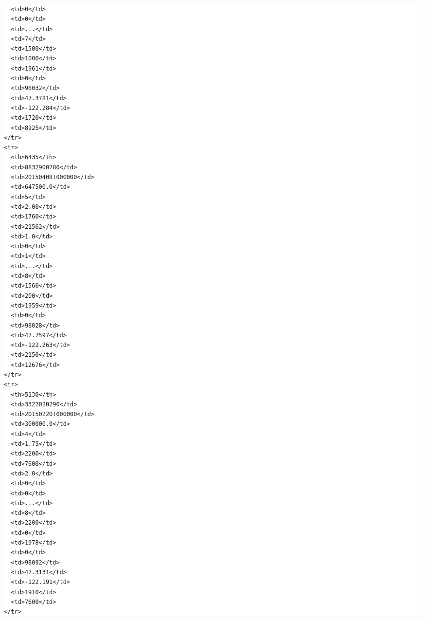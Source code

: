       <td>0</td>
      <td>0</td>
      <td>...</td>
      <td>7</td>
      <td>1500</td>
      <td>1000</td>
      <td>1961</td>
      <td>0</td>
      <td>98032</td>
      <td>47.3781</td>
      <td>-122.284</td>
      <td>1720</td>
      <td>8925</td>
    </tr>
    <tr>
      <th>6435</th>
      <td>8832900780</td>
      <td>20150408T000000</td>
      <td>647500.0</td>
      <td>5</td>
      <td>2.00</td>
      <td>1760</td>
      <td>21562</td>
      <td>1.0</td>
      <td>0</td>
      <td>1</td>
      <td>...</td>
      <td>8</td>
      <td>1560</td>
      <td>200</td>
      <td>1959</td>
      <td>0</td>
      <td>98028</td>
      <td>47.7597</td>
      <td>-122.263</td>
      <td>2150</td>
      <td>12676</td>
    </tr>
    <tr>
      <th>5130</th>
      <td>3327020290</td>
      <td>20150220T000000</td>
      <td>300000.0</td>
      <td>4</td>
      <td>1.75</td>
      <td>2200</td>
      <td>7600</td>
      <td>2.0</td>
      <td>0</td>
      <td>0</td>
      <td>...</td>
      <td>8</td>
      <td>2200</td>
      <td>0</td>
      <td>1978</td>
      <td>0</td>
      <td>98092</td>
      <td>47.3131</td>
      <td>-122.191</td>
      <td>1910</td>
      <td>7600</td>
    </tr>
  </tbody>
</table>